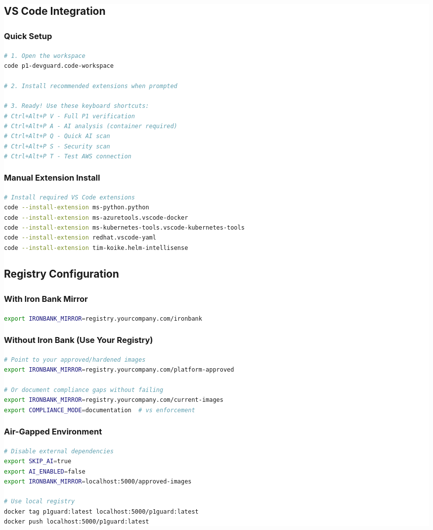 ## VS Code Integration

### Quick Setup
```bash
# 1. Open the workspace
code p1-devguard.code-workspace

# 2. Install recommended extensions when prompted

# 3. Ready! Use these keyboard shortcuts:
# Ctrl+Alt+P V - Full P1 verification
# Ctrl+Alt+P A - AI analysis (container required)
# Ctrl+Alt+P Q - Quick AI scan
# Ctrl+Alt+P S - Security scan
# Ctrl+Alt+P T - Test AWS connection
```

### Manual Extension Install
```bash
# Install required VS Code extensions
code --install-extension ms-python.python
code --install-extension ms-azuretools.vscode-docker
code --install-extension ms-kubernetes-tools.vscode-kubernetes-tools
code --install-extension redhat.vscode-yaml
code --install-extension tim-koike.helm-intellisense
```

## Registry Configuration

### With Iron Bank Mirror
```bash
export IRONBANK_MIRROR=registry.yourcompany.com/ironbank
```

### Without Iron Bank (Use Your Registry)
```bash
# Point to your approved/hardened images
export IRONBANK_MIRROR=registry.yourcompany.com/platform-approved

# Or document compliance gaps without failing
export IRONBANK_MIRROR=registry.yourcompany.com/current-images
export COMPLIANCE_MODE=documentation  # vs enforcement
```

### Air-Gapped Environment
```bash
# Disable external dependencies
export SKIP_AI=true
export AI_ENABLED=false
export IRONBANK_MIRROR=localhost:5000/approved-images

# Use local registry
docker tag p1guard:latest localhost:5000/p1guard:latest
docker push localhost:5000/p1guard:latest
```
